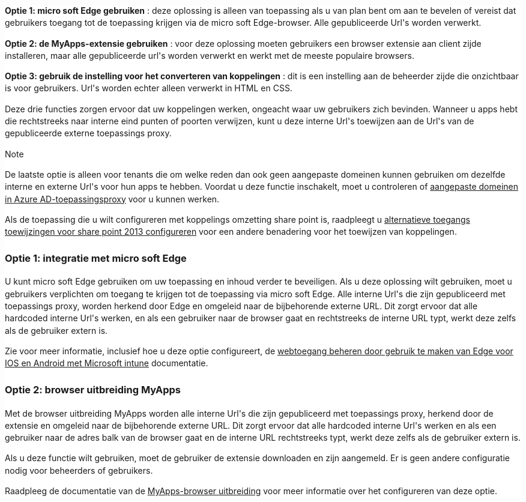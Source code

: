 **Optie 1: micro soft Edge gebruiken** : deze oplossing is alleen van toepassing als u van plan bent om aan te bevelen of vereist dat gebruikers toegang tot de toepassing krijgen via de micro soft Edge-browser. Alle gepubliceerde Url's worden verwerkt. 

**Optie 2: de MyApps-extensie gebruiken** : voor deze oplossing moeten gebruikers een browser extensie aan client zijde installeren, maar alle gepubliceerde url's worden verwerkt en werkt met de meeste populaire browsers. 

**Optie 3: gebruik de instelling voor het converteren van koppelingen** : dit is een instelling aan de beheerder zijde die onzichtbaar is voor gebruikers. Url's worden echter alleen verwerkt in HTML en CSS.   

Deze drie functies zorgen ervoor dat uw koppelingen werken, ongeacht waar uw gebruikers zich bevinden. Wanneer u apps hebt die rechtstreeks naar interne eind punten of poorten verwijzen, kunt u deze interne Url's toewijzen aan de Url's van de gepubliceerde externe toepassings proxy. 

 
> [!NOTE]
> De laatste optie is alleen voor tenants die om welke reden dan ook geen aangepaste domeinen kunnen gebruiken om dezelfde interne en externe Url's voor hun apps te hebben. Voordat u deze functie inschakelt, moet u controleren of [aangepaste domeinen in Azure AD-toepassingsproxy](application-proxy-configure-custom-domain.md) voor u kunnen werken. 
> 
> Als de toepassing die u wilt configureren met koppelings omzetting share point is, raadpleegt u [alternatieve toegangs toewijzingen voor share point 2013 configureren](/SharePoint/administration/configure-alternate-access-mappings) voor een andere benadering voor het toewijzen van koppelingen. 

 
### <a name="option-1-microsoft-edge-integration"></a>Optie 1: integratie met micro soft Edge 

U kunt micro soft Edge gebruiken om uw toepassing en inhoud verder te beveiligen. Als u deze oplossing wilt gebruiken, moet u gebruikers verplichten om toegang te krijgen tot de toepassing via micro soft Edge. Alle interne Url's die zijn gepubliceerd met toepassings proxy, worden herkend door Edge en omgeleid naar de bijbehorende externe URL. Dit zorgt ervoor dat alle hardcoded interne Url's werken, en als een gebruiker naar de browser gaat en rechtstreeks de interne URL typt, werkt deze zelfs als de gebruiker extern is.  

Zie voor meer informatie, inclusief hoe u deze optie configureert, de [webtoegang beheren door gebruik te maken van Edge voor IOS en Android met Microsoft intune](/mem/intune/apps/manage-microsoft-edge) documentatie.  

### <a name="option-2-myapps-browser-extension"></a>Optie 2: browser uitbreiding MyApps 

Met de browser uitbreiding MyApps worden alle interne Url's die zijn gepubliceerd met toepassings proxy, herkend door de extensie en omgeleid naar de bijbehorende externe URL. Dit zorgt ervoor dat alle hardcoded interne Url's werken en als een gebruiker naar de adres balk van de browser gaat en de interne URL rechtstreeks typt, werkt deze zelfs als de gebruiker extern is.  

Als u deze functie wilt gebruiken, moet de gebruiker de extensie downloaden en zijn aangemeld. Er is geen andere configuratie nodig voor beheerders of gebruikers. 

Raadpleeg de documentatie van de [MyApps-browser uitbreiding](../user-help/my-apps-portal-end-user-access.md#download-and-install-the-my-apps-secure-sign-in-extension) voor meer informatie over het configureren van deze optie.
